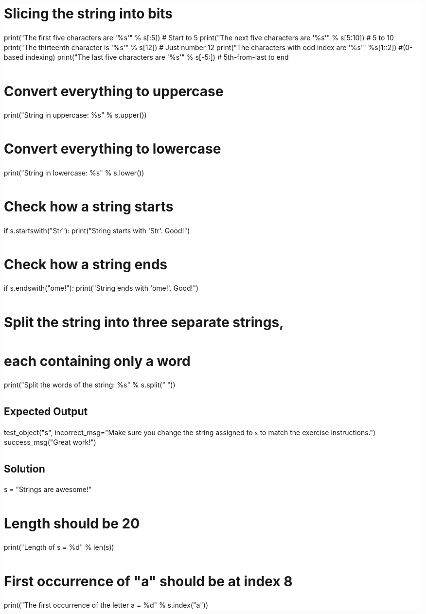 # Slicing the string into bits
print("The first five characters are '%s'" % s[:5]) # Start to 5
print("The next five characters are '%s'" % s[5:10]) # 5 to 10
print("The thirteenth character is '%s'" % s[12]) # Just number 12
print("The characters with odd index are '%s'" %s[1::2]) #(0-based indexing)
print("The last five characters are '%s'" % s[-5:]) # 5th-from-last to end

# Convert everything to uppercase
print("String in uppercase: %s" % s.upper())

# Convert everything to lowercase
print("String in lowercase: %s" % s.lower())

# Check how a string starts
if s.startswith("Str"):
    print("String starts with 'Str'. Good!")

# Check how a string ends
if s.endswith("ome!"):
    print("String ends with 'ome!'. Good!")

# Split the string into three separate strings,
# each containing only a word
print("Split the words of the string: %s" % s.split(" "))

Expected Output
---------------

test_object("s", incorrect_msg="Make sure you change the string assigned to `s` to match the exercise instructions.")
success_msg("Great work!")

Solution
--------

s = "Strings are awesome!"
# Length should be 20
print("Length of s = %d" % len(s))

# First occurrence of "a" should be at index 8
print("The first occurrence of the letter a = %d" % s.index("a"))
